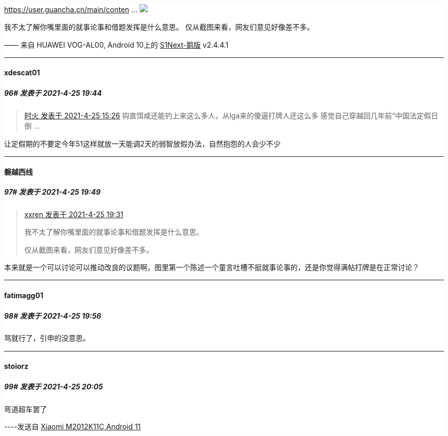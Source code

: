 https://user.guancha.cn/main/conten ...</blockquote>
<img src="https://p.sda1.dev/1/b62c613f139456aef230bf51d5a7859d/IMG_CMP_223226330.jpeg" referrerpolicy="no-referrer">

我不太了解你嘴里面的就事论事和借题发挥是什么意思。
仅从截图来看，网友们意见好像差不多。

—— 来自 HUAWEI VOG-AL00, Android 10上的 [S1Next-鹅版](https://github.com/ykrank/S1-Next/releases) v2.4.4.1


-----

####  xdescat01  
##### 96#       发表于 2021-4-25 19:44


<blockquote><a href="httphttps://bbs.saraba1st.com/2b/forum.php?mod=redirect&amp;goto=findpost&amp;pid=51056532&amp;ptid=2000944" target="_blank">时火 发表于 2021-4-25 15:26</a>
钩直饵咸还能钓上来这么多人，从lga来的傻逼打牌人还这么多
感觉自己穿越回几年前“中国法定假日倒 ...</blockquote>
让定假期的不要定今年51这样就放一天能调2天的弱智放假办法，自然抱怨的人会少不少


-----

####  磐越西线  
##### 97#       发表于 2021-4-25 19:49


<blockquote><a href="httphttps://bbs.saraba1st.com/2b/forum.php?mod=redirect&amp;goto=findpost&amp;pid=51059308&amp;ptid=2000944" target="_blank">xxren 发表于 2021-4-25 19:31</a>

我不太了解你嘴里面的就事论事和借题发挥是什么意思。

仅从截图来看，网友们意见好像差不多。</blockquote>
本来就是一个可以讨论可以推动改良的议题啊，图里第一个陈述一个童言吐槽不挺就事论事的，还是你觉得满帖打牌是在正常讨论？


-----

####  fatimagg01  
##### 98#       发表于 2021-4-25 19:56


骂就行了，引申的没意思。


-----

####  stoiorz  
##### 99#       发表于 2021-4-25 20:05


弯道超车罢了


----发送自 [Xiaomi M2012K11C,Android 11](http://stage1.5j4m.com/?1.37)

